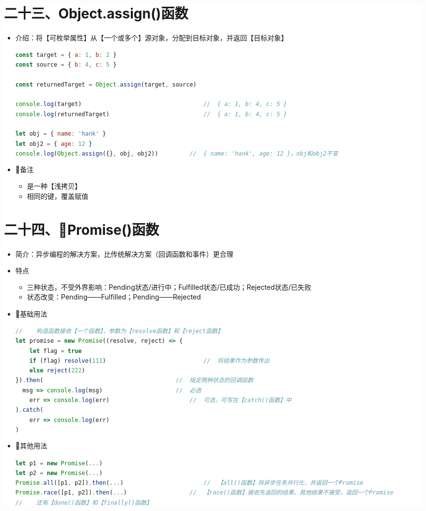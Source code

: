 # 二十三、Object.assign()函数

- 介绍：将【可枚举属性】从【一个或多个】源对象，分配到目标对象，并返回【目标对象】

  ```javascript
  const target = { a: 1, b: 2 }
  const source = { b: 4, c: 5 }
  
  const returnedTarget = Object.assign(target, source)
  
  console.log(target)									//	{ a: 1, b: 4, c: 5 }
  console.log(returnedTarget)							//	{ a: 1, b: 4, c: 5 }
  
  let obj = { name: 'hank' }
  let obj2 = { age: 12 }
  console.log(Object.assign({}, obj, obj2))			//	{ name: 'hank', age: 12 }，obj和obj2不变
  ```

- :star2:备注

  - 是一种【浅拷贝】
  - 相同的键，覆盖赋值

# 二十四、:star2:Promise()函数

- 简介：异步编程的解决方案，比传统解决方案（回调函数和事件）更合理

- 特点

  - 三种状态，不受外界影响：Pending状态/进行中；Fulfilled状态/已成功；Rejected状态/已失败
  - 状态改变：Pending——Fulfilled；Pending——Rejected

- :cherries:基础用法

  ```javascript
  //	构造函数接收【一个函数】，参数为【resolve函数】和【reject函数】
  let promise = new Promise((resolve, reject) => {
      let flag = true
      if (flag) resolve(111)							//	将结果作为参数传出
      else reject(222)
  }).then(										//	指定两种状态的回调函数
  	msg => console.log(msg)						//	必选
      err => console.log(err)						//	可选，可写在【catch()函数】中
  ).catch(
      err => console.log(err)
  )
  ```
  
  

- :cherries:其他用法

  ```javascript
  let p1 = new Promise(...)
  let p2 = new Promise(...)
  Promise.all([p1, p2]).then(...)						//	【all()函数】将异步任务并行化，并返回一个Promise
  Promise.race([p1, p2]).then(...)					//	【race()函数】接收先返回的结果，其他结果不接受，返回一个Promise
  //	还有【done()函数】和【finally()函数】
  ```
